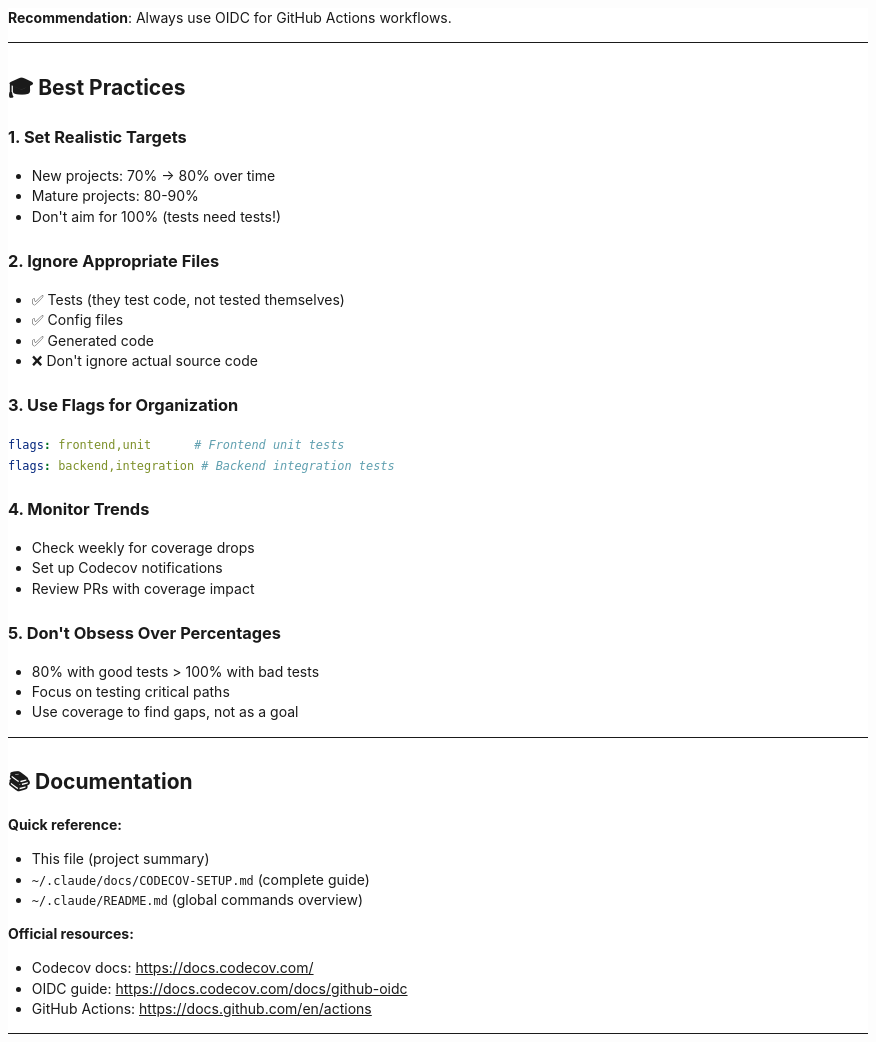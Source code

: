 **Recommendation**: Always use OIDC for GitHub Actions workflows.

---

## 🎓 Best Practices

### 1. Set Realistic Targets

- New projects: 70% → 80% over time
- Mature projects: 80-90%
- Don't aim for 100% (tests need tests!)

### 2. Ignore Appropriate Files

- ✅ Tests (they test code, not tested themselves)
- ✅ Config files
- ✅ Generated code
- ❌ Don't ignore actual source code

### 3. Use Flags for Organization

```yaml
flags: frontend,unit      # Frontend unit tests
flags: backend,integration # Backend integration tests
```

### 4. Monitor Trends

- Check weekly for coverage drops
- Set up Codecov notifications
- Review PRs with coverage impact

### 5. Don't Obsess Over Percentages

- 80% with good tests > 100% with bad tests
- Focus on testing critical paths
- Use coverage to find gaps, not as a goal

---

## 📚 Documentation

**Quick reference:**

- This file (project summary)
- `~/.claude/docs/CODECOV-SETUP.md` (complete guide)
- `~/.claude/README.md` (global commands overview)

**Official resources:**

- Codecov docs: https://docs.codecov.com/
- OIDC guide: https://docs.codecov.com/docs/github-oidc
- GitHub Actions: https://docs.github.com/en/actions

---